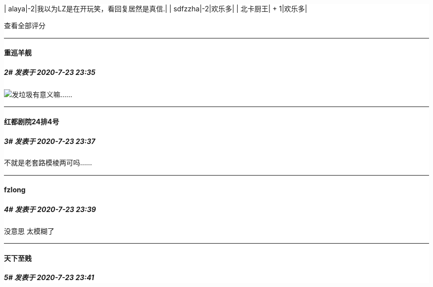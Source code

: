 | alaya|-2|我以为LZ是在开玩笑，看回复居然是真信.|
| sdfzzha|-2|欢乐多|
| 北卡厨王| + 1|欢乐多|



查看全部评分






-----

####  重巡羊舰  
##### 2#       发表于 2020-7-23 23:35



<img src="https://static.saraba1st.com/image/smiley/face2017/001.png" referrerpolicy="no-referrer">发垃圾有意义嘛……







-----

####  红都剧院24排4号  
##### 3#       发表于 2020-7-23 23:37




不就是老套路模棱两可吗……







-----

####  fzlong  
##### 4#       发表于 2020-7-23 23:39




没意思 太模糊了







-----

####  天下至贱  
##### 5#       发表于 2020-7-23 23:41
